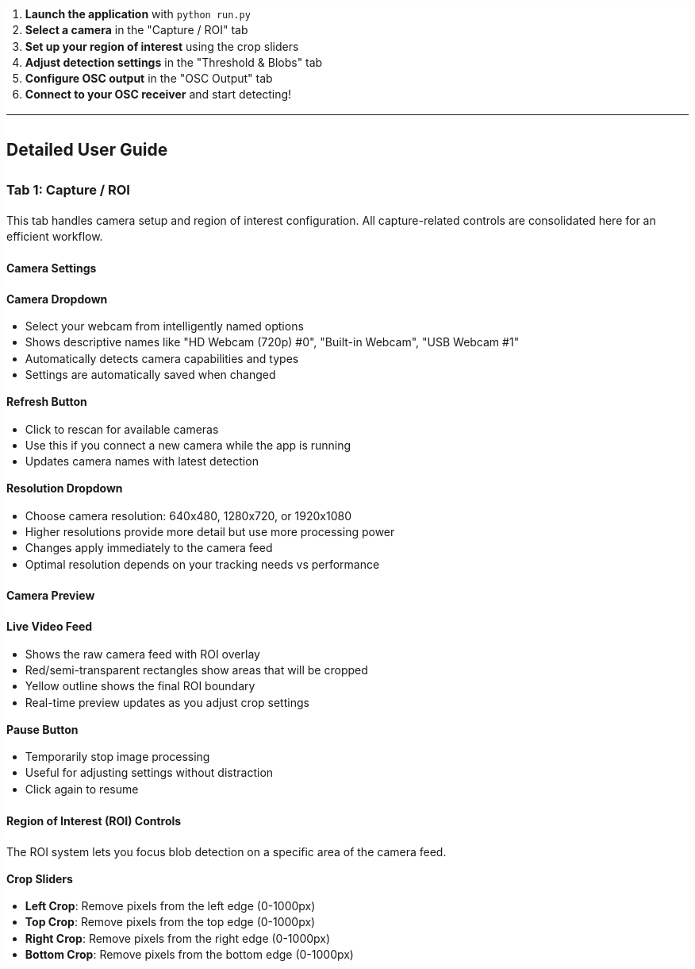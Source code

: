 1. **Launch the application** with `python run.py`
2. **Select a camera** in the "Capture / ROI" tab
3. **Set up your region of interest** using the crop sliders
4. **Adjust detection settings** in the "Threshold & Blobs" tab
5. **Configure OSC output** in the "OSC Output" tab
6. **Connect to your OSC receiver** and start detecting!

---

## Detailed User Guide

### Tab 1: Capture / ROI

This tab handles camera setup and region of interest configuration. All capture-related controls are consolidated here for an efficient workflow.

#### Camera Settings

**Camera Dropdown**
- Select your webcam from intelligently named options
- Shows descriptive names like "HD Webcam (720p) #0", "Built-in Webcam", "USB Webcam #1"
- Automatically detects camera capabilities and types
- Settings are automatically saved when changed

**Refresh Button**
- Click to rescan for available cameras
- Use this if you connect a new camera while the app is running
- Updates camera names with latest detection

**Resolution Dropdown**
- Choose camera resolution: 640x480, 1280x720, or 1920x1080
- Higher resolutions provide more detail but use more processing power
- Changes apply immediately to the camera feed
- Optimal resolution depends on your tracking needs vs performance

#### Camera Preview

**Live Video Feed**
- Shows the raw camera feed with ROI overlay
- Red/semi-transparent rectangles show areas that will be cropped
- Yellow outline shows the final ROI boundary
- Real-time preview updates as you adjust crop settings

**Pause Button**
- Temporarily stop image processing
- Useful for adjusting settings without distraction
- Click again to resume

#### Region of Interest (ROI) Controls

The ROI system lets you focus blob detection on a specific area of the camera feed.

**Crop Sliders**
- **Left Crop**: Remove pixels from the left edge (0-1000px)
- **Top Crop**: Remove pixels from the top edge (0-1000px)  
- **Right Crop**: Remove pixels from the right edge (0-1000px)
- **Bottom Crop**: Remove pixels from the bottom edge (0-1000px)
